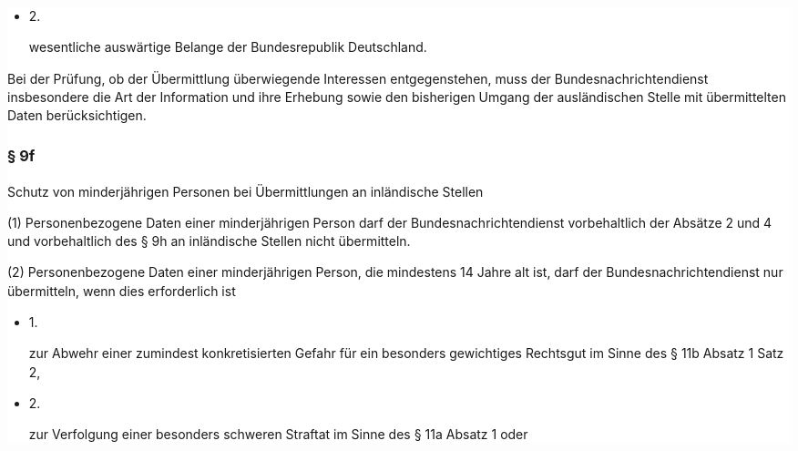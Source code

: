   - 2\.
    
    <div style="">
    
    wesentliche auswärtige Belange der Bundesrepublik Deutschland.
    
    </div>

Bei der Prüfung, ob der Übermittlung überwiegende Interessen
entgegenstehen, muss der Bundesnachrichtendienst insbesondere die Art
der Information und ihre Erhebung sowie den bisherigen Umgang der
ausländischen Stelle mit übermittelten Daten berücksichtigen.

</div>

</div>

</div>

</div>

<span id="BJNR029790990BJNE009300377.html"></span>

### § 9f  
Schutz von minderjährigen Personen bei Übermittlungen an inländische Stellen

<div>

<div class="jnhtml">

<div>

<div class="jurAbsatz">

(1) Personenbezogene Daten einer minderjährigen Person darf der
Bundesnachrichtendienst vorbehaltlich der Absätze 2 und 4 und
vorbehaltlich des § 9h an inländische Stellen nicht übermitteln.

</div>

<div class="jurAbsatz">

(2) Personenbezogene Daten einer minderjährigen Person, die mindestens
14 Jahre alt ist, darf der Bundesnachrichtendienst nur übermitteln, wenn
dies erforderlich ist

  - 1\.
    
    <div style="">
    
    zur Abwehr einer zumindest konkretisierten Gefahr für ein besonders
    gewichtiges Rechtsgut im Sinne des § 11b Absatz 1 Satz 2,
    
    </div>

  - 2\.
    
    <div style="">
    
    zur Verfolgung einer besonders schweren Straftat im Sinne des § 11a
    Absatz 1 oder
    